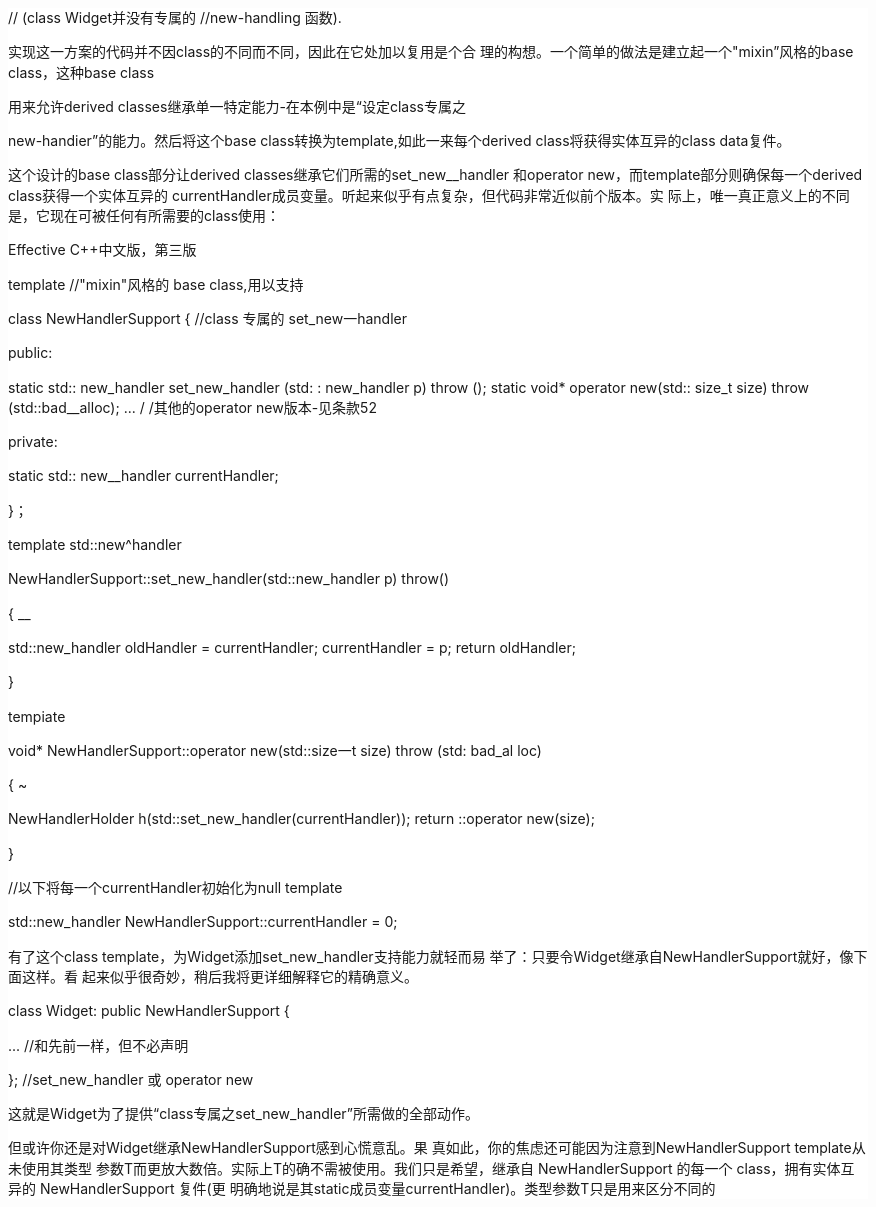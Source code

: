// (class Widget并没有专属的 //new-handling 函数).

实现这一方案的代码并不因class的不同而不同，因此在它处加以复用是个合 理的构想。一个简单的做法是建立起一个"mixin”风格的base class，这种base class

用来允许derived classes继承单一特定能力-在本例中是“设定class专属之

new-handier”的能力。然后将这个base class转换为template,如此一来每个derived class将获得实体互异的class data复件。

这个设计的base class部分让derived classes继承它们所需的set_new__handler 和operator new，而template部分则确保每一个derived class获得一个实体互异的 currentHandler成员变量。听起来似乎有点复杂，但代码非常近似前个版本。实 际上，唯一真正意义上的不同是，它现在可被任何有所需要的class使用：

Effective C++中文版，第三版

template<typename T>    //"mixin"风格的 base class,用以支持

class NewHandlerSupport {    //class 专属的 set_new一handler

public:

static std:: new_handler set_new_handler (std: : new_handler p) throw (); static void* operator new(std:: size_t size) throw (std::bad__alloc); ...    / /其他的operator new版本-见条款52

private:

static std:: new__handler currentHandler;

}；

template<typename T> std::new^handler

NewHandlerSupport<T>::set_new_handler(std::new_handler p) throw()

{ __

std::new_handler oldHandler = currentHandler; currentHandler = p; return oldHandler;

}

tempiate<typename T>

void* NewHandlerSupport<T>::operator new(std::size一t size) throw (std: bad_al loc)

{ ~

NewHandlerHolder h(std::set_new_handler(currentHandler)); return ::operator new(size);

}

//以下将每一个currentHandler初始化为null template<typename T>

std::new_handler NewHandlerSupport<T>::currentHandler = 0;

有了这个class template，为Widget添加set_new_handler支持能力就轻而易 举了：只要令Widget继承自NewHandlerSupport<Widget>就好，像下面这样。看 起来似乎很奇妙，稍后我将更详细解释它的精确意义。

class Widget: public NewHandlerSupport<Widget> {

...    //和先前一样，但不必声明

};    //set_new_handler 或 operator new

这就是Widget为了提供“class专属之set_new_handler”所需做的全部动作。

但或许你还是对Widget继承NewHandlerSupport<Widget>感到心慌意乱。果 真如此，你的焦虑还可能因为注意到NewHandlerSupport template从未使用其类型 参数T而更放大数倍。实际上T的确不需被使用。我们只是希望，继承自 NewHandlerSupport 的每一个 class，拥有实体互异的 NewHandlerSupport 复件(更 明确地说是其static成员变量currentHandler)。类型参数T只是用来区分不同的
